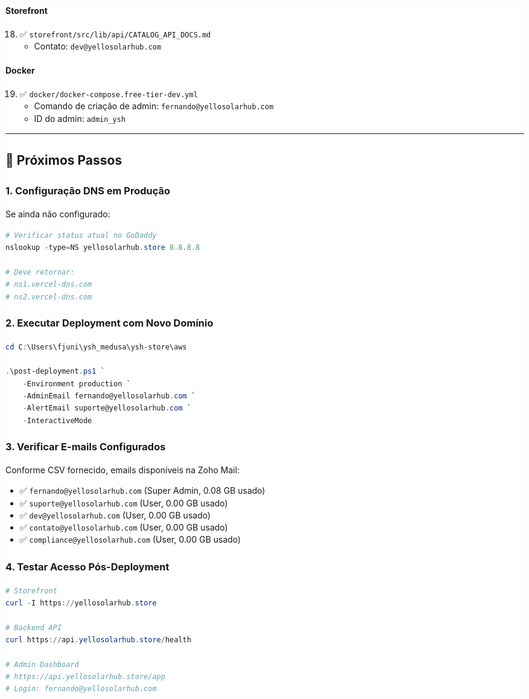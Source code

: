 #### **Storefront**

18. ✅ `storefront/src/lib/api/CATALOG_API_DOCS.md`
    - Contato: `dev@yellosolarhub.com`

#### **Docker**

19. ✅ `docker/docker-compose.free-tier-dev.yml`
    - Comando de criação de admin: `fernando@yellosolarhub.com`
    - ID do admin: `admin_ysh`

---

## 🎯 Próximos Passos

### 1. **Configuração DNS em Produção**

Se ainda não configurado:

```powershell
# Verificar status atual no GoDaddy
nslookup -type=NS yellosolarhub.store 8.8.8.8

# Deve retornar:
# ns1.vercel-dns.com
# ns2.vercel-dns.com
```

### 2. **Executar Deployment com Novo Domínio**

```powershell
cd C:\Users\fjuni\ysh_medusa\ysh-store\aws

.\post-deployment.ps1 `
    -Environment production `
    -AdminEmail fernando@yellosolarhub.com `
    -AlertEmail suporte@yellosolarhub.com `
    -InteractiveMode
```

### 3. **Verificar E-mails Configurados**

Conforme CSV fornecido, emails disponíveis na Zoho Mail:

- ✅ `fernando@yellosolarhub.com` (Super Admin, 0.08 GB usado)
- ✅ `suporte@yellosolarhub.com` (User, 0.00 GB usado)
- ✅ `dev@yellosolarhub.com` (User, 0.00 GB usado)
- ✅ `contato@yellosolarhub.com` (User, 0.00 GB usado)
- ✅ `compliance@yellosolarhub.com` (User, 0.00 GB usado)

### 4. **Testar Acesso Pós-Deployment**

```powershell
# Storefront
curl -I https://yellosolarhub.store

# Backend API
curl https://api.yellosolarhub.store/health

# Admin Dashboard
# https://api.yellosolarhub.store/app
# Login: fernando@yellosolarhub.com
```
